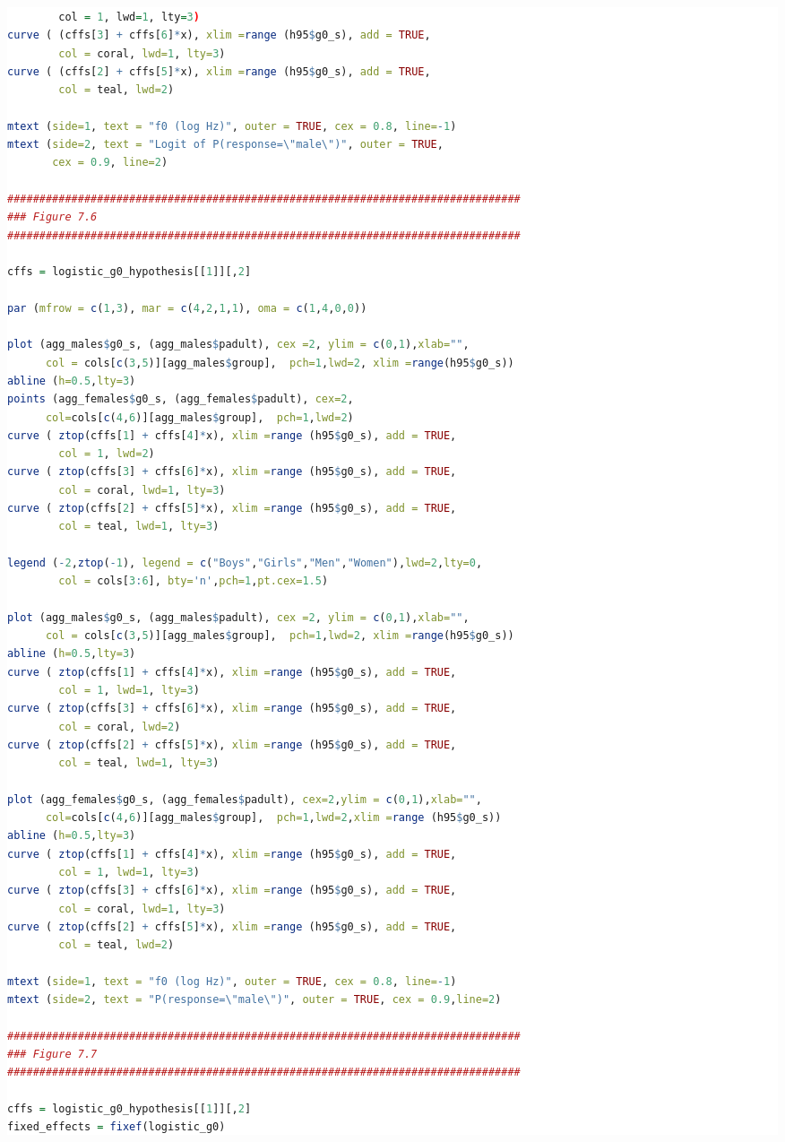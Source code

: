 ```r
        col = 1, lwd=1, lty=3)
curve ( (cffs[3] + cffs[6]*x), xlim =range (h95$g0_s), add = TRUE, 
        col = coral, lwd=1, lty=3)
curve ( (cffs[2] + cffs[5]*x), xlim =range (h95$g0_s), add = TRUE, 
        col = teal, lwd=2)

mtext (side=1, text = "f0 (log Hz)", outer = TRUE, cex = 0.8, line=-1)
mtext (side=2, text = "Logit of P(response=\"male\")", outer = TRUE, 
       cex = 0.9, line=2)

################################################################################
### Figure 7.6
################################################################################

cffs = logistic_g0_hypothesis[[1]][,2]

par (mfrow = c(1,3), mar = c(4,2,1,1), oma = c(1,4,0,0))

plot (agg_males$g0_s, (agg_males$padult), cex =2, ylim = c(0,1),xlab="",  
      col = cols[c(3,5)][agg_males$group],  pch=1,lwd=2, xlim =range(h95$g0_s))
abline (h=0.5,lty=3)
points (agg_females$g0_s, (agg_females$padult), cex=2, 
      col=cols[c(4,6)][agg_males$group],  pch=1,lwd=2)
curve ( ztop(cffs[1] + cffs[4]*x), xlim =range (h95$g0_s), add = TRUE, 
        col = 1, lwd=2)
curve ( ztop(cffs[3] + cffs[6]*x), xlim =range (h95$g0_s), add = TRUE, 
        col = coral, lwd=1, lty=3)
curve ( ztop(cffs[2] + cffs[5]*x), xlim =range (h95$g0_s), add = TRUE, 
        col = teal, lwd=1, lty=3)

legend (-2,ztop(-1), legend = c("Boys","Girls","Men","Women"),lwd=2,lty=0,
        col = cols[3:6], bty='n',pch=1,pt.cex=1.5)

plot (agg_males$g0_s, (agg_males$padult), cex =2, ylim = c(0,1),xlab="",  
      col = cols[c(3,5)][agg_males$group],  pch=1,lwd=2, xlim =range(h95$g0_s))
abline (h=0.5,lty=3)
curve ( ztop(cffs[1] + cffs[4]*x), xlim =range (h95$g0_s), add = TRUE, 
        col = 1, lwd=1, lty=3)
curve ( ztop(cffs[3] + cffs[6]*x), xlim =range (h95$g0_s), add = TRUE, 
        col = coral, lwd=2)
curve ( ztop(cffs[2] + cffs[5]*x), xlim =range (h95$g0_s), add = TRUE, 
        col = teal, lwd=1, lty=3)

plot (agg_females$g0_s, (agg_females$padult), cex=2,ylim = c(0,1),xlab="",  
      col=cols[c(4,6)][agg_males$group],  pch=1,lwd=2,xlim =range (h95$g0_s))
abline (h=0.5,lty=3)
curve ( ztop(cffs[1] + cffs[4]*x), xlim =range (h95$g0_s), add = TRUE, 
        col = 1, lwd=1, lty=3)
curve ( ztop(cffs[3] + cffs[6]*x), xlim =range (h95$g0_s), add = TRUE, 
        col = coral, lwd=1, lty=3)
curve ( ztop(cffs[2] + cffs[5]*x), xlim =range (h95$g0_s), add = TRUE, 
        col = teal, lwd=2)

mtext (side=1, text = "f0 (log Hz)", outer = TRUE, cex = 0.8, line=-1)
mtext (side=2, text = "P(response=\"male\")", outer = TRUE, cex = 0.9,line=2)

################################################################################
### Figure 7.7
################################################################################

cffs = logistic_g0_hypothesis[[1]][,2]
fixed_effects = fixef(logistic_g0)

```